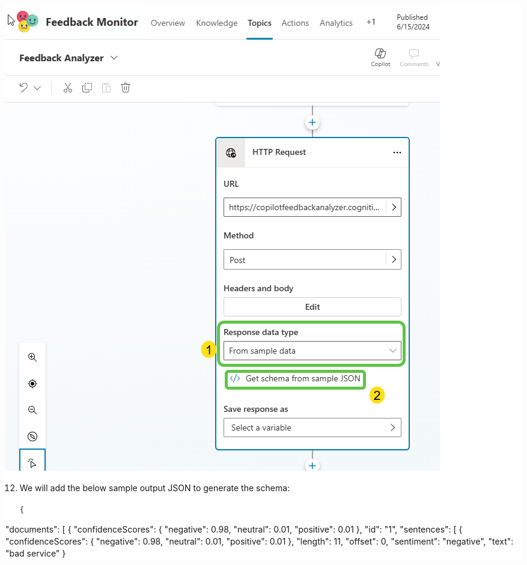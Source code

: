 ![16](\images\14_CopilotHandover\16.png)

12. We will add the below sample output JSON to generate the schema:
    ```
    {
  "documents": [
    {
      "confidenceScores": {
        "negative": 0.98,
        "neutral": 0.01,
        "positive": 0.01
      },
      "id": "1",
      "sentences": [
        {
          "confidenceScores": {
            "negative": 0.98,
            "neutral": 0.01,
            "positive": 0.01
          },
          "length": 11,
          "offset": 0,
          "sentiment": "negative",
          "text": "bad service"
        }